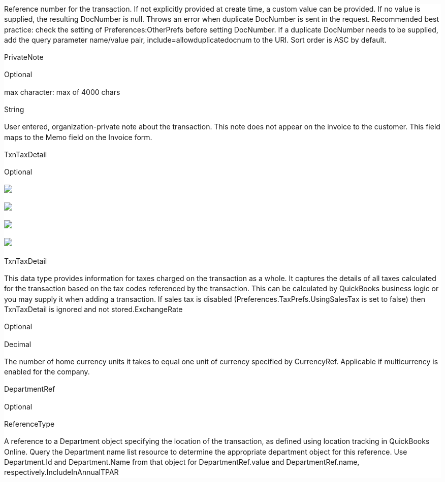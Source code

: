 Reference number for the transaction. If not explicitly provided at create time, a custom value can be provided. If no value is supplied, the resulting DocNumber is null.
Throws an error when duplicate DocNumber is sent in the request.
Recommended best practice: check the setting of Preferences:OtherPrefs  before setting DocNumber. If a duplicate DocNumber needs to be supplied, add the query parameter name/value pair, include=allowduplicatedocnum to the URI.
Sort order is ASC by default.

PrivateNote

Optional

max character: max of 4000 chars

String

User entered, organization-private note about the transaction. This note does not appear on the invoice to the customer. This field maps to the Memo field on the Invoice form.

TxnTaxDetail

Optional

![](https://uxfabric.intuitcdn.net/developer-homepage-ui/5cd866378f4464a0.png)

![](https://uxfabric.intuitcdn.net/developer-homepage-ui/4d92c03e306bedd2.png)

![](https://uxfabric.intuitcdn.net/developer-homepage-ui/822d5e6fe32a9ee4.png)

![](https://uxfabric.intuitcdn.net/developer-homepage-ui/c6c67c6deb464402.png)

TxnTaxDetail

This data type provides information for taxes charged on the transaction as a whole. It captures the details of all taxes calculated for the transaction based on the tax codes referenced by the transaction. This can be calculated by QuickBooks business logic or you may supply it when adding a transaction.
If sales tax is disabled (Preferences.TaxPrefs.UsingSalesTax is set to false) then TxnTaxDetail is ignored and not stored.ExchangeRate

Optional

Decimal

The number of home currency units it takes to equal one unit of currency specified by CurrencyRef. Applicable if multicurrency is enabled for the company.

DepartmentRef

Optional

ReferenceType

A reference to a Department object specifying the location of the transaction, as defined using location tracking in QuickBooks Online. Query the Department name list resource to determine the appropriate department object for this reference. Use Department.Id and Department.Name from that object for DepartmentRef.value and DepartmentRef.name, respectively.IncludeInAnnualTPAR
